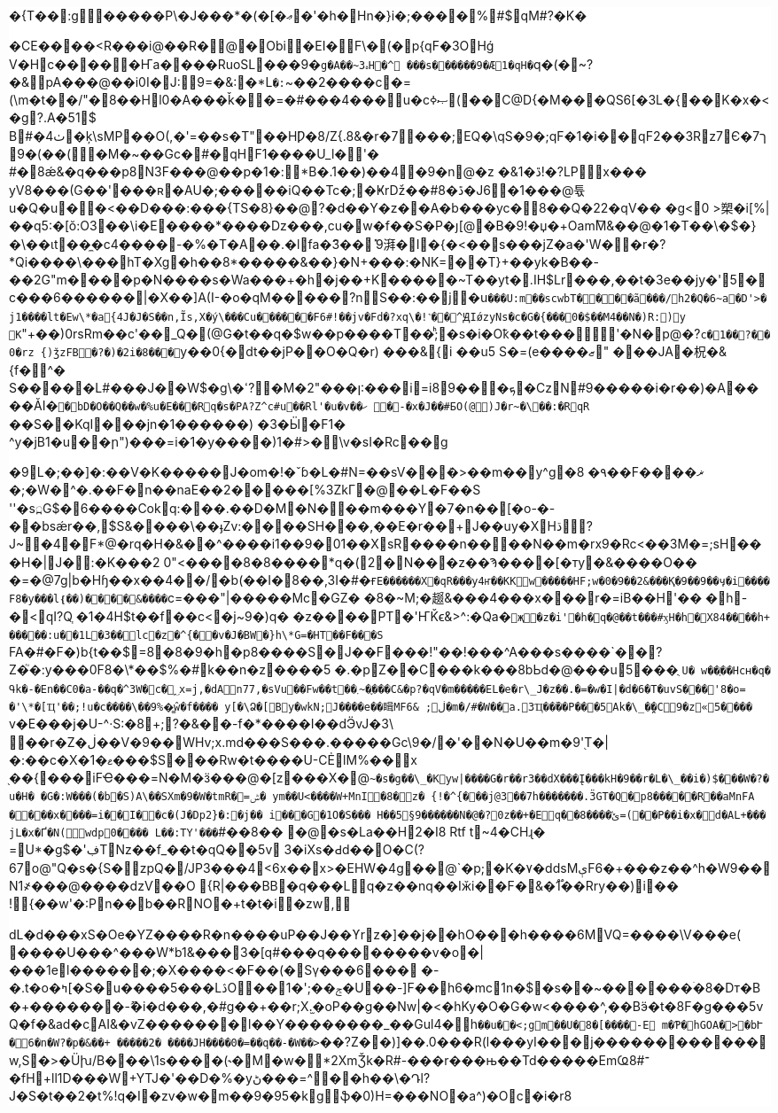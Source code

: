  �{T��:g�����P\�J���\*�(�[�ޢ�'�h�Hn�}i�;����%#$qM#?�K�
 
 �CE����<R���i@��R�@�Obi�EI�F\�(�p{qF �3OHǵ V�Hc�����Ҥa����RuoSL���9�`g�A��~3ہH �^
���s������9�Ӕ1�qH�`q�(�~?�&pA���@��i0I�J:9=�&:�\*L`�:`~��2����c�=(\m�t��/"� 8��Hl0�A���ǩ��=�#���4���u�cޞߦ(��C@D{�M���QS6[�3L�{��K�x�<�g?.A�51$
B#�4ٺ�ķ\sMP��O(,�'=��s�T"��HǷ�8/Z{.8&�r�7���;EQ�\qS�9�;qF�1�i��qF2��3Rz7Є�ך7)��)�9�M�~��Gc�#�qHF1����U\_l�'� #�8ǽ&�q���p8N3F���@��p�1�:\*B�.1��)��4�9�n@�z
�&1�ڐ!�?LPx���
yV8���(G��'���ʀ�AU�;���㎜��i Q��Tc�;�Ҝrǅ��#ڐ�8�J6�1���@튟 u�Q�u�͸�<��D���:���{TS�8\}��@\?�d��Y�z��A�b���yc�8��Q�22�qV��  �g<0 >槊�i[%|��q5:�[ŏ:O3��\i�E�� ��\*����Dz���,cu�w�f��S�Ρ�յ[@�B�9!�џ�+Oam؅M&��@�1�T��\�$�}�\��ιt��̼�c4��� �-ّ�%�T�A��.�lfa�3҃�� ̽9湃�I�{�<��s���jZ�a�'W��r�?\*Qi����\���hT�Xg�h��8\*�����&��}�N+���:�NK=��T}+��yk�B��-��2G"m����p�N����s�Wa���+�h�j��+K�����~T��yt�.IH$Lr���,��t�3e��jy�'5�c���6������|�X��]A(I-�o�qM�����?nS�ּ�:��j�u`���U:m��scwbT����ã���/h2�Q�6~a�D'>�j1����lt�Ew\*�a{4J�J�S��n,Ĩs,X�ý\���Cu������F6#!��jv�Fd�?xq\�!˺��^ԬIǿzyNs�c�G�{���0�$��M4��N�)R:)y K`"+��)0rsRm��c'��\_Q�(@G�t��q�$w��p����T��; ͪ �s�i�Oҟ��t���֋'�N�p@�? `c�1��?��0�rz
{)ǯzFB�?�) �2i�8���`y��0{�dt��jP��O�Q�r)
���&{i
��u5 S�=(e����ޒ"
�� �JA�柷�&{f�^ �
S�����L#���J��W$�g\�ߵ?�M�ן���"2:���i=iܟ���89�CzN#9�����i�r��)�A�� ��ӐI�` �bD�O��Q��w�%u�E�� �Rq�s�PA?Z^c#u��Rl'�u�v��ހ �-�x�J��#БO(@)J�r~�\��:�RqR`��S��KqI���jn�1������)
�3�Ӹ�F1� ^y�jB1�u��ր")���=i�1�y����)1�#>�\v�sI�Rc��g
 
 �9L�;��]�:��V�K�����J�om�!�ˇɓ�L�#N=��sV��ܿ�>��m��y^g�8 �٩��F����ޜ
�;�W�^�.��F� n��naE��2�����[%3ZkΓ�@��L�F��S ''�s߽G$�6����Cokq:�޵��.��D�M�N���m���Y�7�n��[�o-�-��bsǽr��,$S&����\��ֈZv:����SH���,��E�r��+J��uy�XHڌ?J~�4�F\*@�rq�H�&�� ^����i1��9�01��XsR����n�� ��N��m�rx9�Rc<��3M�=;sH���H�|J�:�K���2
0"<����8�8����\*q�(2�N���z��Ϡ����[�тy�&����O�� �=�@7g|b�Hɧ��x��4��/� b(��I�8��,3I�#�ғ`E������X�qR���y4ҥ��KKw�����HF;w�0�9��2&���Қ�9��9��ӌ�i����F8�y���l❴��)�͓���&����`c=���"|� ����M c�GZ� �8�~M;�䞵&���4���x���r�=iB��H'��
�h-�<ԛI?Q֧ �1�4 H$t��f��c<�j~9�)q�
�z����PT�'ҤǨϵ&>^:�Qa�`җ�z�i'�h�q�@��t���#ӽH�h�X 84����h+�����:u��1L�3��lc�z�^{��v�J�BW�}h\*G=�HT��F���S`FA�#�F�)b{t��$=8�8�9�h�p8����S�J��F���!"��!���^A���s����`��?Z�֮�:y���0F8�\*��$%�#k��n�z����5 �.�pZ��C��� k���8bЬd�@���u5���ֻ `U�
w��֤��Hcʜ�q�Գk�-�En��C0�a-��q�^3W�c�؁x=j,�dAn77,�sVu��Fw��t��܂~�֢���C&�p?�qV�m�����EL�e�r\_J�z��.�= �w�I|�d�6�T�uvS���'8�o=�'\*�[Ҵ'��;!u�c����\��9%�͚ŵ�f���� y[�\Ձ�[ By�wk N;J����e��䁒MFڶ;
&6�m�/#�W��a.3Ҵ��ٙ��P���5Ak�\_ �̪�C9�z«5����`v�E���j�U-^·S:�8+;?�&��- f�\*����I��dӬvJ�3\ ��r�Z�ڶ�� V�9��֋WHv;x.md���S���.�����Gc\9�/�'��N�U��m�9'֭T�|�:��c�X�1�ޱ���$S���Rw�t����U-CĖlM%��x ֖��{���iFҼ���=N�M�ӟ���@�[z���X�@`~�s�g��\_�Kyw|����G�r��r3��dX���Į���kH�9��r�L�\_��i�)$� ��W�?�u�H�  �G�:W���(�b�S)A\��SXm�9�W�tmR�=ݰ� ym��U<����W+MnI�8�z�
{!�^{���j@3��7h �������.ӞG T�Q�p8�����R��aMnFA����x����=i��I��c�(J�Dp2}�:�j��
i���G�1Oٓ�S���
H��5§9������N�@�?0z��+�Eq��8��� �҃ێ=(��P��i�x�d�AL+���jL�x�Ґ�N(wdp0����
L��:TY'���`#��8�� �@�s�La��H2�I8 Rtf t~4�CHɻ� =U\*�g$�'ڣTNz��f\_��t�qQ��5v 3�iXs�Ԁd��O�C(?67o@"Q�s�{S�zpQ�/JP3���4<6x��x>�EHW�4g��@`�p;�K�٧� ddsMېF6�+���z��^h�W9��N1҂���@����dzѴ��O {R|���BB�q���Lq�z��nq��Iӂi��F �&�1֟��Rry��)i��
!{��w'�:Pn��b��RNO�+t�t�i�zw,
 
 dL�d���xS�Oe�YZ����R�n����uP��J��ϒrz�]��j��hO���h����6MVQ=����\V���e(
����U���^���W\*b1&���3�[q#���q��������v�o�|���1el������;�X����<�F��(�Sү���6���
�-�.t�o�ߤ[�S�u����5���LڎO��ݮ��;'�1�U��-]F��h6�mc1n�$�s��~������ۛ�8�Dт�B�+�������-ޫ�i�d���,�#g��+��r;X.̫�oP��g��Nw|�<�hKy�O�G�w<����^,��Bӭ�t�8F�g���5v
Q�f�&ad�cֽAI&�vΖ�������l��Y��������\_��Gul4�h`� �u��<;gm��U�8�[����-E m�Ƥ�hGOA�>�bՒ�6�n�W?�p�&��+ ��� ��2�
����JH����0�=��q��-�W��>`��?Z��)]��.0���R(l���yI���j������������ w,S�>�Üխ/B���\1s����(˞�M�w�\*2XmǮk�R#-���r���њ��Td�����EmҨ8#־�fH+ll1D��� W+YٙTJ�'��D�%�yڻ���=^��h��\�Դl?J�Ѕ� t��2�t%!q�I�zv�w�m��9�95�kgֆ�0)H=���NO�a^)�Oc�i�r8
 